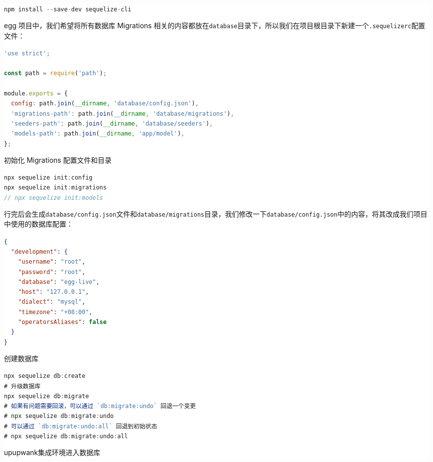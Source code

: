 ```js
npm install --save-dev sequelize-cli
```

egg 项目中，我们希望将所有数据库 Migrations 相关的内容都放在`database`目录下，所以我们在项目根目录下新建一个`.sequelizerc`配置文件：

```js
'use strict';

const path = require('path');

module.exports = {
  config: path.join(__dirname, 'database/config.json'),
  'migrations-path': path.join(__dirname, 'database/migrations'),
  'seeders-path': path.join(__dirname, 'database/seeders'),
  'models-path': path.join(__dirname, 'app/model'),
};
```

初始化 Migrations 配置文件和目录

```js
npx sequelize init:config
npx sequelize init:migrations
// npx sequelize init:models
```

行完后会生成`database/config.json`文件和`database/migrations`目录，我们修改一下`database/config.json`中的内容，将其改成我们项目中使用的数据库配置：

```json
{
  "development": {
    "username": "root",
    "password": "root",
    "database": "egg-live",
    "host": "127.0.0.1",
    "dialect": "mysql",
    "timezone": "+08:00",
    "operatorsAliases": false
  }
}
```

创建数据库

```js
npx sequelize db:create
# 升级数据库
npx sequelize db:migrate
# 如果有问题需要回滚，可以通过 `db:migrate:undo` 回退一个变更
# npx sequelize db:migrate:undo
# 可以通过 `db:migrate:undo:all` 回退到初始状态
# npx sequelize db:migrate:undo:all
```

upupwank集成环境进入数据库
